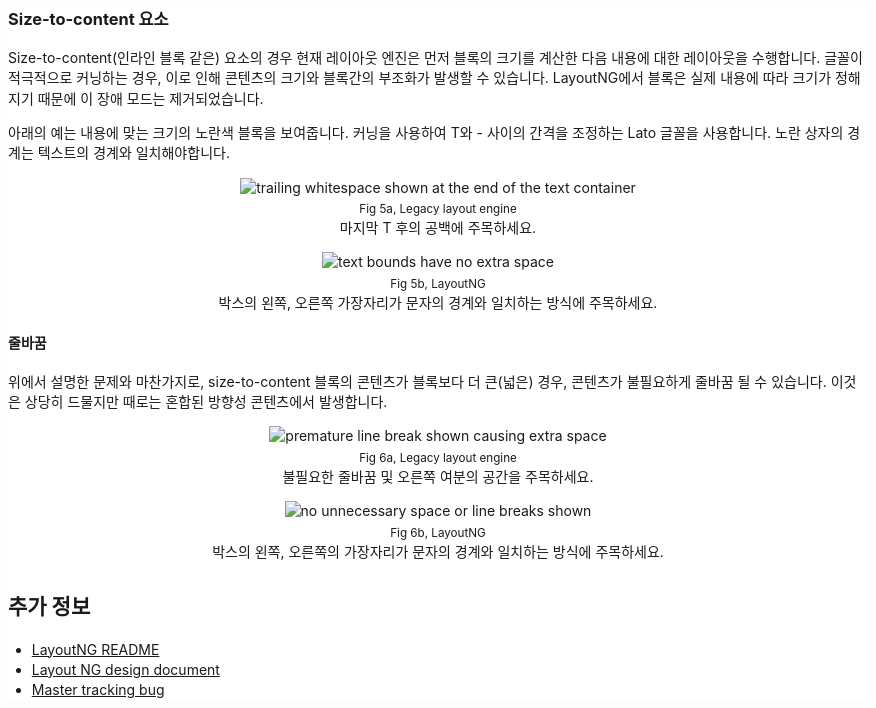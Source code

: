 <div class="clearfix"></div>

### Size-to-content 요소

Size-to-content(인라인 블록 같은) 요소의 경우 현재 레이아웃 엔진은 먼저 블록의 크기를 계산한 다음 내용에 대한 레이아웃을 수행합니다.
글꼴이 적극적으로 커닝하는 경우, 
이로 인해 콘텐츠의 크기와 블록간의 부조화가 발생할 수 있습니다. LayoutNG에서 블록은 실제 내용에 따라 크기가 정해지기 때문에 이 장애 모드는 제거되었습니다.

아래의 예는 내용에 맞는 크기의 노란색 블록을 보여줍니다. 커닝을 사용하여 T와 - 사이의 간격을 조정하는 Lato 글꼴을 사용합니다. 
노란 상자의 경계는 텍스트의 경계와 일치해야합니다.

<figure class="attempt-left" style="text-align:center;">
  <img loading="lazy" src="/web/updates/images/2019/06/kern_legacy.png" alt="trailing whitespace shown at the end of the text container">
  <figcaption>
    <small>Fig 5a, Legacy layout engine</small><br>
마지막 T 후의 공백에 주목하세요.
  </figcaption>
</figure>
<figure class="attempt-right" style="text-align:center;">
  <img loading="lazy" src="/web/updates/images/2019/06/kern-ng.png" alt="text bounds have no extra space">
  <figcaption>
    <small>Fig 5b, LayoutNG</small><br>
    박스의 왼쪽, 오른쪽 가장자리가 문자의 경계와 일치하는 방식에 주목하세요.
  </figcaption>
</figure>
<div class="clearfix"></div>

#### 줄바꿈

위에서 설명한 문제와 마찬가지로, size-to-content 블록의 콘텐츠가 블록보다 더 큰(넓은) 경우, 콘텐츠가 불필요하게 줄바꿈 될 수 있습니다.
이것은 상당히 드물지만 때로는 혼합된 방향성 콘텐츠에서 발생합니다.

<figure class="attempt-left" style="text-align:center;">
  <img loading="lazy" src="/web/updates/images/2019/06/legacy_ar_wrap.png" alt="premature line break shown causing extra space">
  <figcaption>
    <small>Fig 6a, Legacy layout engine</small><br>
불필요한 줄바꿈 및 오른쪽 여분의 공간을 주목하세요.</figcaption>
</figure>
<figure class="attempt-right" style="text-align:center;">
  <img loading="lazy" src="/web/updates/images/2019/06/ng_ar_wrap.png" alt="no unnecessary space or line breaks shown">
  <figcaption>
    <small>Fig 6b, LayoutNG</small><br>
    박스의 왼쪽, 오른쪽의 가장자리가 문자의 경계와 일치하는 방식에 주목하세요.
  </figcaption>
</figure>
<div class="clearfix"></div>

## 추가 정보

- [LayoutNG README](https://chromium.googlesource.com/chromium/src/+/master/third_party/blink/renderer/core/layout/ng/README.md)
- [Layout NG design document](https://docs.google.com/document/d/1uxbDh4uONFQOiGuiumlJBLGgO4KDWB8ZEkp7Rd47fw4/)
- [Master tracking bug](https://crbug.com/591099)
